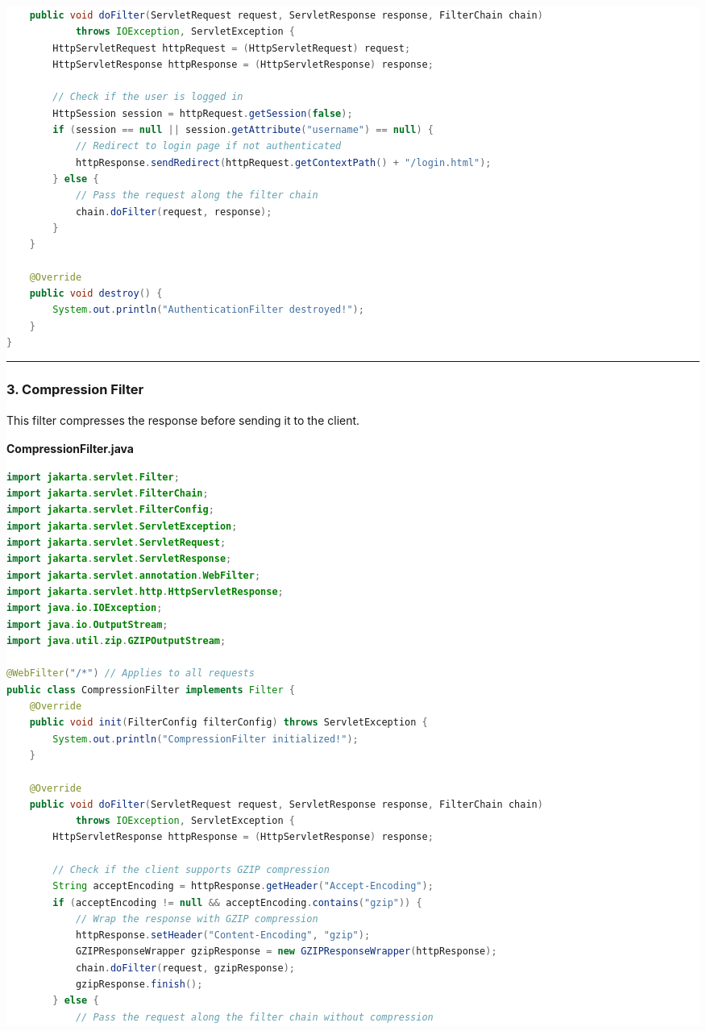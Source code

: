 ```java
    public void doFilter(ServletRequest request, ServletResponse response, FilterChain chain)
            throws IOException, ServletException {
        HttpServletRequest httpRequest = (HttpServletRequest) request;
        HttpServletResponse httpResponse = (HttpServletResponse) response;

        // Check if the user is logged in
        HttpSession session = httpRequest.getSession(false);
        if (session == null || session.getAttribute("username") == null) {
            // Redirect to login page if not authenticated
            httpResponse.sendRedirect(httpRequest.getContextPath() + "/login.html");
        } else {
            // Pass the request along the filter chain
            chain.doFilter(request, response);
        }
    }

    @Override
    public void destroy() {
        System.out.println("AuthenticationFilter destroyed!");
    }
}
```

---

### 3. Compression Filter
This filter compresses the response before sending it to the client.

**CompressionFilter.java**
```java
import jakarta.servlet.Filter;
import jakarta.servlet.FilterChain;
import jakarta.servlet.FilterConfig;
import jakarta.servlet.ServletException;
import jakarta.servlet.ServletRequest;
import jakarta.servlet.ServletResponse;
import jakarta.servlet.annotation.WebFilter;
import jakarta.servlet.http.HttpServletResponse;
import java.io.IOException;
import java.io.OutputStream;
import java.util.zip.GZIPOutputStream;

@WebFilter("/*") // Applies to all requests
public class CompressionFilter implements Filter {
    @Override
    public void init(FilterConfig filterConfig) throws ServletException {
        System.out.println("CompressionFilter initialized!");
    }

    @Override
    public void doFilter(ServletRequest request, ServletResponse response, FilterChain chain)
            throws IOException, ServletException {
        HttpServletResponse httpResponse = (HttpServletResponse) response;

        // Check if the client supports GZIP compression
        String acceptEncoding = httpResponse.getHeader("Accept-Encoding");
        if (acceptEncoding != null && acceptEncoding.contains("gzip")) {
            // Wrap the response with GZIP compression
            httpResponse.setHeader("Content-Encoding", "gzip");
            GZIPResponseWrapper gzipResponse = new GZIPResponseWrapper(httpResponse);
            chain.doFilter(request, gzipResponse);
            gzipResponse.finish();
        } else {
            // Pass the request along the filter chain without compression
```